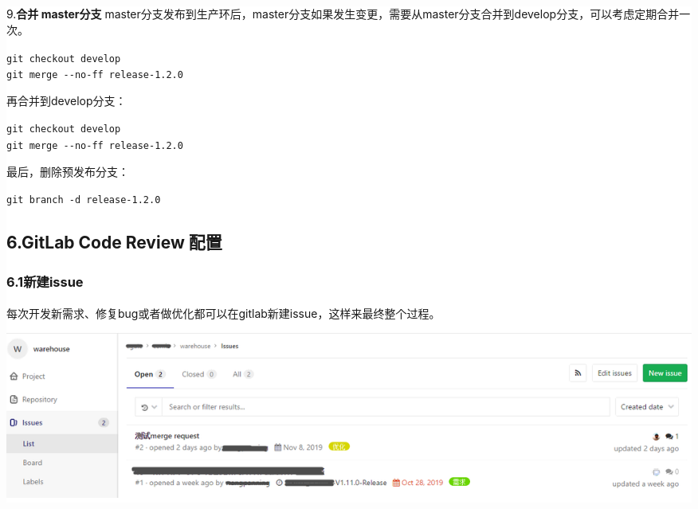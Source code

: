 9.**合并 master分支**
   master分支发布到生产环后，master分支如果发生变更，需要从master分支合并到develop分支，可以考虑定期合并一次。
```
git checkout develop
git merge --no-ff release-1.2.0
```
  再合并到develop分支：
```
git checkout develop
git merge --no-ff release-1.2.0
```
  最后，删除预发布分支：
```
git branch -d release-1.2.0
```
## 6.GitLab Code Review 配置

### 6.1新建issue

每次开发新需求、修复bug或者做优化都可以在gitlab新建issue，这样来最终整个过程。

![list_issue.png](https://github.com/paningking/notes/blob/master/git/png/list_issue.png?raw=true)
